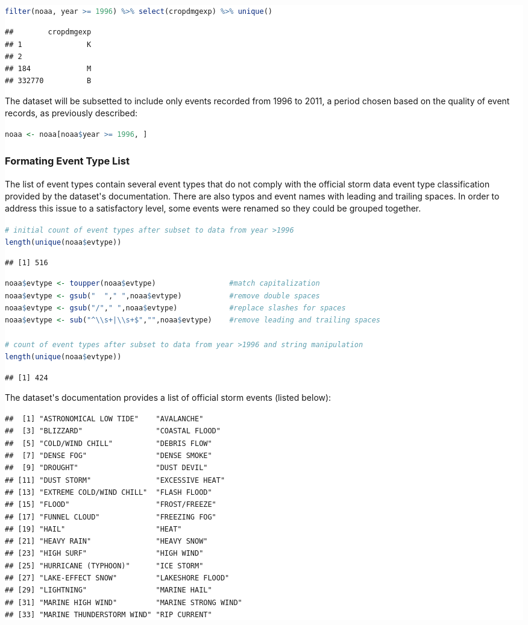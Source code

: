 ```r
filter(noaa, year >= 1996) %>% select(cropdmgexp) %>% unique()
```

```
##        cropdmgexp
## 1               K
## 2                
## 184             M
## 332770          B
```

The dataset will be subsetted to include only events recorded from 1996 to 2011, a period chosen based on the quality of event records, as previously described: 


```r
noaa <- noaa[noaa$year >= 1996, ]
```

### Formating Event Type List

The list of event types contain several event types that do not comply with the official storm data event type classification provided by the dataset's documentation. There are also typos and event names with leading and trailing spaces. In order to address this issue to a satisfactory level, some events were renamed so they could be grouped together.


```r
# initial count of event types after subset to data from year >1996
length(unique(noaa$evtype))
```

```
## [1] 516
```

```r
noaa$evtype <- toupper(noaa$evtype)                 #match capitalization
noaa$evtype <- gsub("  "," ",noaa$evtype)           #remove double spaces
noaa$evtype <- gsub("/"," ",noaa$evtype)            #replace slashes for spaces 
noaa$evtype <- sub("^\\s+|\\s+$","",noaa$evtype)    #remove leading and trailing spaces 

# count of event types after subset to data from year >1996 and string manipulation
length(unique(noaa$evtype))
```

```
## [1] 424
```

The dataset's documentation provides a list of official storm events (listed below):


```
##  [1] "ASTRONOMICAL LOW TIDE"    "AVALANCHE"               
##  [3] "BLIZZARD"                 "COASTAL FLOOD"           
##  [5] "COLD/WIND CHILL"          "DEBRIS FLOW"             
##  [7] "DENSE FOG"                "DENSE SMOKE"             
##  [9] "DROUGHT"                  "DUST DEVIL"              
## [11] "DUST STORM"               "EXCESSIVE HEAT"          
## [13] "EXTREME COLD/WIND CHILL"  "FLASH FLOOD"             
## [15] "FLOOD"                    "FROST/FREEZE"            
## [17] "FUNNEL CLOUD"             "FREEZING FOG"            
## [19] "HAIL"                     "HEAT"                    
## [21] "HEAVY RAIN"               "HEAVY SNOW"              
## [23] "HIGH SURF"                "HIGH WIND"               
## [25] "HURRICANE (TYPHOON)"      "ICE STORM"               
## [27] "LAKE-EFFECT SNOW"         "LAKESHORE FLOOD"         
## [29] "LIGHTNING"                "MARINE HAIL"             
## [31] "MARINE HIGH WIND"         "MARINE STRONG WIND"      
## [33] "MARINE THUNDERSTORM WIND" "RIP CURRENT"             
```